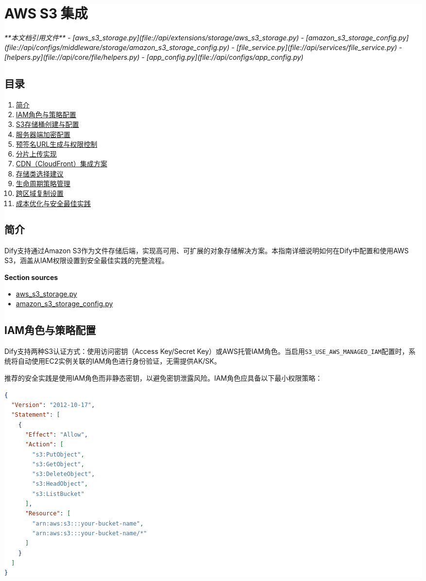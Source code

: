 # AWS S3 集成

<cite>
**本文档引用文件**  
- [aws_s3_storage.py](file://api/extensions/storage/aws_s3_storage.py)
- [amazon_s3_storage_config.py](file://api/configs/middleware/storage/amazon_s3_storage_config.py)
- [file_service.py](file://api/services/file_service.py)
- [helpers.py](file://api/core/file/helpers.py)
- [app_config.py](file://api/configs/app_config.py)
</cite>

## 目录
1. [简介](#简介)
2. [IAM角色与策略配置](#iam角色与策略配置)
3. [S3存储桶创建与配置](#s3存储桶创建与配置)
4. [服务器端加密配置](#服务器端加密配置)
5. [预签名URL生成与权限控制](#预签名url生成与权限控制)
6. [分片上传实现](#分片上传实现)
7. [CDN（CloudFront）集成方案](#cdncloudfront集成方案)
8. [存储类选择建议](#存储类选择建议)
9. [生命周期策略管理](#生命周期策略管理)
10. [跨区域复制设置](#跨区域复制设置)
11. [成本优化与安全最佳实践](#成本优化与安全最佳实践)

## 简介
Dify支持通过Amazon S3作为文件存储后端，实现高可用、可扩展的对象存储解决方案。本指南详细说明如何在Dify中配置和使用AWS S3，涵盖从IAM权限设置到安全最佳实践的完整流程。

**Section sources**
- [aws_s3_storage.py](file://api/extensions/storage/aws_s3_storage.py#L1-L87)
- [amazon_s3_storage_config.py](file://api/configs/middleware/storage/amazon_s3_storage_config.py#L1-L45)

## IAM角色与策略配置
Dify支持两种S3认证方式：使用访问密钥（Access Key/Secret Key）或AWS托管IAM角色。当启用`S3_USE_AWS_MANAGED_IAM`配置时，系统将自动使用EC2实例关联的IAM角色进行身份验证，无需提供AK/SK。

推荐的安全实践是使用IAM角色而非静态密钥，以避免密钥泄露风险。IAM角色应具备以下最小权限策略：

```json
{
  "Version": "2012-10-17",
  "Statement": [
    {
      "Effect": "Allow",
      "Action": [
        "s3:PutObject",
        "s3:GetObject",
        "s3:DeleteObject",
        "s3:HeadObject",
        "s3:ListBucket"
      ],
      "Resource": [
        "arn:aws:s3:::your-bucket-name",
        "arn:aws:s3:::your-bucket-name/*"
      ]
    }
  ]
}
```
